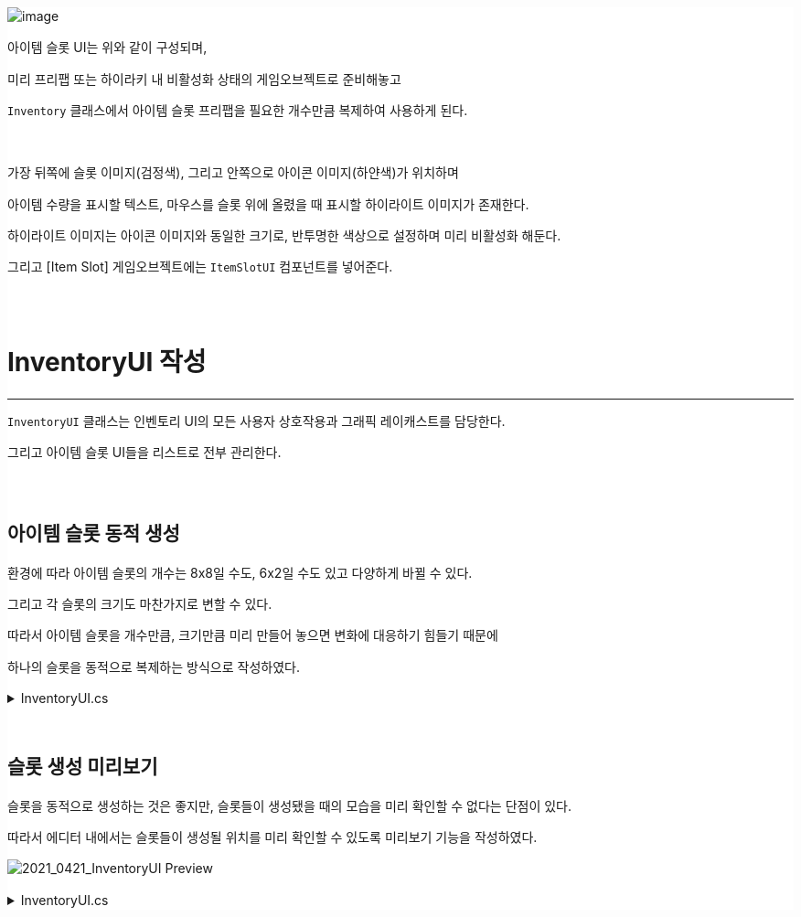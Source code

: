 ![image](https://user-images.githubusercontent.com/42164422/115550437-d1bd0100-a2e4-11eb-88f5-5df146ab3534.png)

아이템 슬롯 UI는 위와 같이 구성되며,

미리 프리팹 또는 하이라키 내 비활성화 상태의 게임오브젝트로 준비해놓고

`Inventory` 클래스에서 아이템 슬롯 프리팹을 필요한 개수만큼 복제하여 사용하게 된다.

<br>

가장 뒤쪽에 슬롯 이미지(검정색), 그리고 안쪽으로 아이콘 이미지(하얀색)가 위치하며

아이템 수량을 표시할 텍스트, 마우스를 슬롯 위에 올렸을 때 표시할 하이라이트 이미지가 존재한다.

하이라이트 이미지는 아이콘 이미지와 동일한 크기로, 반투명한 색상으로 설정하며 미리 비활성화 해둔다.

그리고 [Item Slot] 게임오브젝트에는 `ItemSlotUI` 컴포넌트를 넣어준다.


<br>

# InventoryUI 작성
---

`InventoryUI` 클래스는 인벤토리 UI의 모든 사용자 상호작용과 그래픽 레이캐스트를 담당한다.

그리고 아이템 슬롯 UI들을 리스트로 전부 관리한다.

<br>

## **아이템 슬롯 동적 생성**

환경에 따라 아이템 슬롯의 개수는 8x8일 수도, 6x2일 수도 있고 다양하게 바뀔 수 있다.

그리고 각 슬롯의 크기도 마찬가지로 변할 수 있다.

따라서 아이템 슬롯을 개수만큼, 크기만큼 미리 만들어 놓으면 변화에 대응하기 힘들기 때문에

하나의 슬롯을 동적으로 복제하는 방식으로 작성하였다.

<details><summary markdown="span">
InventoryUI.cs
</summary></details>

<br>

## **슬롯 생성 미리보기**

슬롯을 동적으로 생성하는 것은 좋지만, 슬롯들이 생성됐을 때의 모습을 미리 확인할 수 없다는 단점이 있다.

따라서 에디터 내에서는 슬롯들이 생성될 위치를 미리 확인할 수 있도록 미리보기 기능을 작성하였다.

![2021_0421_InventoryUI Preview](https://user-images.githubusercontent.com/42164422/115549467-a7b70f00-a2e3-11eb-84d6-58c22fac5c59.gif)

<details><summary markdown="span">
InventoryUI.cs
</summary></details>
